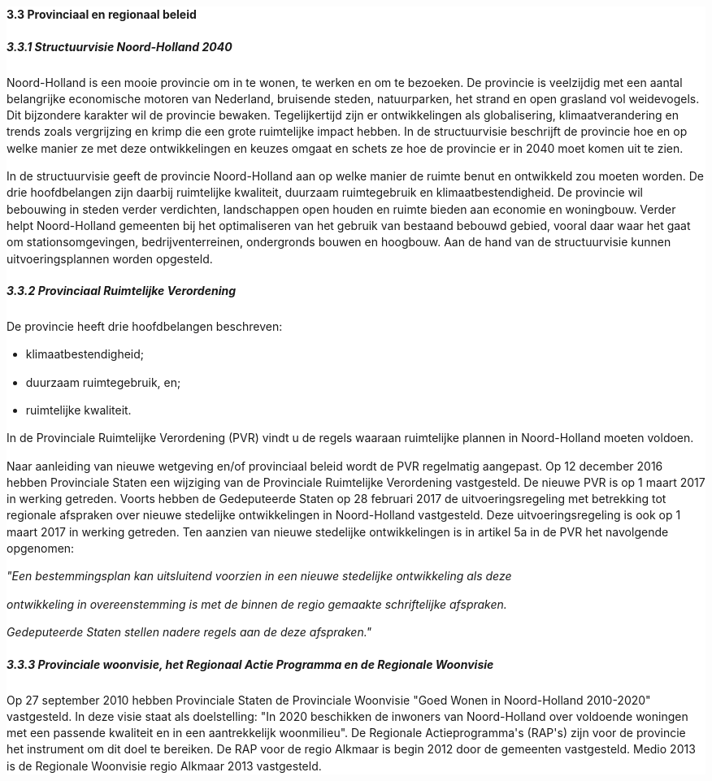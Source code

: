 #### 3\.3 Provinciaal en regionaal beleid

##### 3\.3\.1 Structuurvisie Noord\-Holland 2040

Noord\-Holland is een mooie provincie om in te wonen, te werken en om te bezoeken. De provincie is veelzijdig met een aantal belangrijke economische motoren van Nederland, bruisende steden, natuurparken, het strand en open grasland vol weidevogels. Dit bijzondere karakter wil de provincie bewaken. Tegelijkertijd zijn er ontwikkelingen als globalisering, klimaatverandering en trends zoals vergrijzing en krimp die een grote ruimtelijke impact hebben. In de structuurvisie beschrijft de provincie hoe en op welke manier ze met deze ontwikkelingen en keuzes omgaat en schets ze hoe de provincie er in 2040 moet komen uit te zien.

In de structuurvisie geeft de provincie Noord\-Holland aan op welke manier de ruimte benut en ontwikkeld zou moeten worden. De drie hoofdbelangen zijn daarbij ruimtelijke kwaliteit, duurzaam ruimtegebruik en klimaatbestendigheid. De provincie wil bebouwing in steden verder verdichten, landschappen open houden en ruimte bieden aan economie en woningbouw. Verder helpt Noord\-Holland gemeenten bij het optimaliseren van het gebruik van bestaand bebouwd gebied, vooral daar waar het gaat om stationsomgevingen, bedrijventerreinen, ondergronds bouwen en hoogbouw. Aan de hand van de structuurvisie kunnen uitvoeringsplannen worden opgesteld.

##### 3\.3\.2 Provinciaal Ruimtelijke Verordening

De provincie heeft drie hoofdbelangen beschreven:

* klimaatbestendigheid;

* duurzaam ruimtegebruik, en;

* ruimtelijke kwaliteit.

In de Provinciale Ruimtelijke Verordening (PVR) vindt u de regels waaraan ruimtelijke plannen in Noord\-Holland moeten voldoen.

Naar aanleiding van nieuwe wetgeving en/of provinciaal beleid wordt de PVR regelmatig aangepast. Op 12 december 2016 hebben Provinciale Staten een wijziging van de Provinciale Ruimtelijke Verordening vastgesteld. De nieuwe PVR is op 1 maart 2017 in werking getreden. Voorts hebben de Gedeputeerde Staten op 28 februari 2017 de uitvoeringsregeling met betrekking tot regionale afspraken over nieuwe stedelijke ontwikkelingen in Noord\-Holland vastgesteld. Deze uitvoeringsregeling is ook op 1 maart 2017 in werking getreden. Ten aanzien van nieuwe stedelijke ontwikkelingen is in artikel 5a in de PVR het navolgende opgenomen:

*"Een bestemmingsplan kan uitsluitend voorzien in een nieuwe stedelijke ontwikkeling als deze*

*ontwikkeling in overeenstemming is met de binnen de regio gemaakte schriftelijke afspraken.*

*Gedeputeerde Staten stellen nadere regels aan de deze afspraken."*

##### 3\.3\.3 Provinciale woonvisie, het Regionaal Actie Programma en de Regionale Woonvisie

Op 27 september 2010 hebben Provinciale Staten de Provinciale Woonvisie "Goed Wonen in Noord\-Holland 2010\-2020" vastgesteld. In deze visie staat als doelstelling: "In 2020 beschikken de inwoners van Noord\-Holland over voldoende woningen met een passende kwaliteit en in een aantrekkelijk woonmilieu". De Regionale Actieprogramma's (RAP's) zijn voor de provincie het instrument om dit doel te bereiken. De RAP voor de regio Alkmaar is begin 2012 door de gemeenten vastgesteld. Medio 2013 is de Regionale Woonvisie regio Alkmaar 2013 vastgesteld.
